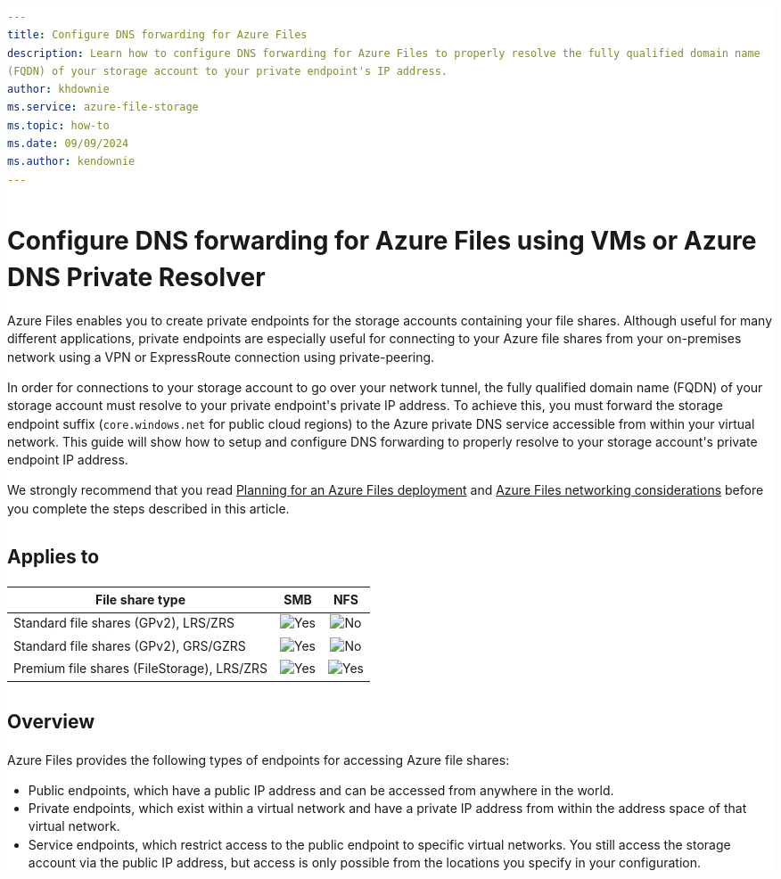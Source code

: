 ```yaml
---
title: Configure DNS forwarding for Azure Files
description: Learn how to configure DNS forwarding for Azure Files to properly resolve the fully qualified domain name (FQDN) of your storage account to your private endpoint's IP address.
author: khdownie
ms.service: azure-file-storage
ms.topic: how-to
ms.date: 09/09/2024
ms.author: kendownie
---
```


# Configure DNS forwarding for Azure Files using VMs or Azure DNS Private Resolver

Azure Files enables you to create private endpoints for the storage accounts containing your file shares. Although useful for many different applications, private endpoints are especially useful for connecting to your Azure file shares from your on-premises network using a VPN or ExpressRoute connection using private-peering. 

In order for connections to your storage account to go over your network tunnel, the fully qualified domain name (FQDN) of your storage account must resolve to your private endpoint's private IP address. To achieve this, you must forward the storage endpoint suffix (`core.windows.net` for public cloud regions) to the Azure private DNS service accessible from within your virtual network. This guide will show how to setup and configure DNS forwarding to properly resolve to your storage account's private endpoint IP address.

We strongly recommend that you read [Planning for an Azure Files deployment](storage-files-planning.md) and [Azure Files networking considerations](storage-files-networking-overview.md) before you complete the steps described in this article.

## Applies to

| File share type | SMB | NFS |
|-|:-:|:-:|
| Standard file shares (GPv2), LRS/ZRS | ![Yes](../media/icons/yes-icon.png) | ![No](../media/icons/no-icon.png) |
| Standard file shares (GPv2), GRS/GZRS | ![Yes](../media/icons/yes-icon.png) | ![No](../media/icons/no-icon.png) |
| Premium file shares (FileStorage), LRS/ZRS | ![Yes](../media/icons/yes-icon.png) | ![Yes](../media/icons/yes-icon.png) |

## Overview

Azure Files provides the following types of endpoints for accessing Azure file shares:

- Public endpoints, which have a public IP address and can be accessed from anywhere in the world.
- Private endpoints, which exist within a virtual network and have a private IP address from within the address space of that virtual network.
- Service endpoints, which restrict access to the public endpoint to specific virtual networks. You still access the storage account via the public IP address, but access is only possible from the locations you specify in your configuration.
